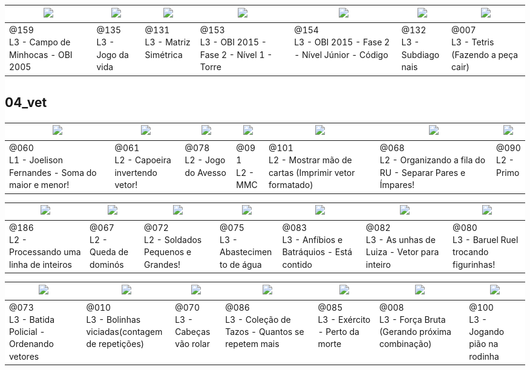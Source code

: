 
[![](.indexer/thumbs/159/Readme.jpg)](base/159/Readme.md#-06_mat-l3---campo-de-minhocas---obi-2005)|[![](.indexer/thumbs/135/Readme.jpg)](base/135/Readme.md#-06_mat-l3---jogo-da-vida)|[![](.indexer/thumbs/131/Readme.jpg)](base/131/Readme.md#-06_mat-l3---matriz-simétrica)|[![](.indexer/thumbs/153/Readme.jpg)](base/153/Readme.md#-06_mat-l3---obi-2015---fase-2---nível-1---torre)|[![](.indexer/thumbs/154/Readme.jpg)](base/154/Readme.md#-06_mat-l3---obi-2015---fase-2---nível-júnior---código)|[![](.indexer/thumbs/132/Readme.jpg)](base/132/Readme.md#-06_mat-l3---subdiagonais)|[![](.indexer/thumbs/007/Readme.jpg)](base/007/Readme.md#-06_mat-l3---tetris-fazendo-a-peça-cair)
-|-|-|-|-|-|-
@159<br>L3 - Campo de Minhocas - OBI 2005|@135<br>L3 - Jogo da vida|@131<br>L3 - Matriz Simétrica|@153<br>L3 - OBI 2015 - Fase 2 - Nível 1 - Torre|@154<br>L3 - OBI 2015 - Fase 2 - Nível Júnior - Código|@132<br>L3 - Subdiagonais|@007<br>L3 - Tetris (Fazendo a peça cair)



## 04_vet

[![](.indexer/thumbs/060/Readme.jpg)](base/060/Readme.md#-04_vet-l1---joelison-fernandes---soma-do-maior-e-menor)|[![](.indexer/thumbs/061/Readme.jpg)](base/061/Readme.md#-04_vet-l2---capoeira-invertendo-vetor)|[![](.indexer/thumbs/078/Readme.jpg)](base/078/Readme.md#-04_vet-l2---jogo-do-avesso)|[![](.indexer/thumbs/091/Readme.jpg)](base/091/Readme.md#-04_vet-l2---mmc)|[![](.indexer/thumbs/101/Readme.jpg)](base/101/Readme.md#-04_vet-l2---mostrar-mão-de-cartas-imprimir-vetor-formatado)|[![](.indexer/thumbs/068/Readme.jpg)](base/068/Readme.md#-04_vet-l2---organizando-a-fila-do-ru---separar-pares-e-ímpares)|[![](.indexer/thumbs/090/Readme.jpg)](base/090/Readme.md#-04_vet-l2---primo)
-|-|-|-|-|-|-
@060<br>L1 - Joelison Fernandes - Soma do maior e menor!|@061<br>L2 - Capoeira invertendo vetor!|@078<br>L2 - Jogo do Avesso|@091<br>L2 - MMC|@101<br>L2 - Mostrar mão de cartas (Imprimir vetor formatado)|@068<br>L2 - Organizando a fila do RU - Separar Pares e Ímpares!|@090<br>L2 - Primo


[![](.indexer/thumbs/186/Readme.jpg)](base/186/Readme.md#-04_vet-l2---processando-uma-linha-de-inteiros)|[![](.indexer/thumbs/067/Readme.jpg)](base/067/Readme.md#-04_vet-l2---queda-de-dominós)|[![](.indexer/thumbs/072/Readme.jpg)](base/072/Readme.md#-04_vet-l2---soldados-pequenos-e-grandes)|[![](.indexer/thumbs/075/Readme.jpg)](base/075/Readme.md#-04_vet-l3---abastecimento-de-água)|[![](.indexer/thumbs/083/Readme.jpg)](base/083/Readme.md#-04_vet-l3---anfíbios-e-batráquios---está-contido)|[![](.indexer/thumbs/082/Readme.jpg)](base/082/Readme.md#-04_vet-l3---as-unhas-de-luiza---vetor-para-inteiro)|[![](.indexer/thumbs/080/Readme.jpg)](base/080/Readme.md#-04_vet-l3---baruel-ruel-trocando-figurinhas)
-|-|-|-|-|-|-
@186<br>L2 - Processando uma linha de inteiros|@067<br>L2 - Queda de dominós|@072<br>L2 - Soldados Pequenos e Grandes!|@075<br>L3 - Abastecimento de água|@083<br>L3 - Anfíbios e Batráquios - Está contido|@082<br>L3 - As unhas de Luiza - Vetor para inteiro|@080<br>L3 - Baruel Ruel trocando figurinhas!


[![](.indexer/thumbs/073/Readme.jpg)](base/073/Readme.md#-04_vet-l3---batida-policial---ordenando-vetores)|[![](.indexer/thumbs/010/Readme.jpg)](base/010/Readme.md#-04_vet-l3---bolinhas-viciadascontagem-de-repetições)|[![](.indexer/thumbs/070/Readme.jpg)](base/070/Readme.md#-04_vet-l3---cabeças-vão-rolar)|[![](.indexer/thumbs/086/Readme.jpg)](base/086/Readme.md#-04_vet-l3---coleção-de-tazos---quantos-se-repetem-mais)|[![](.indexer/thumbs/085/Readme.jpg)](base/085/Readme.md#-04_vet-l3---exército---perto-da-morte)|[![](.indexer/thumbs/008/Readme.jpg)](base/008/Readme.md#-04_vet-l3---força-bruta-gerando-próxima-combinação)|[![](.indexer/thumbs/100/Readme.jpg)](base/100/Readme.md#-04_vet-l3---jogando-pião-na-rodinha)
-|-|-|-|-|-|-
@073<br>L3 - Batida Policial - Ordenando vetores|@010<br>L3 - Bolinhas viciadas(contagem de repetições)|@070<br>L3 - Cabeças vão rolar|@086<br>L3 - Coleção de Tazos - Quantos se repetem mais|@085<br>L3 - Exército - Perto da morte|@008<br>L3 - Força Bruta (Gerando próxima combinação)|@100<br>L3 - Jogando pião na rodinha
